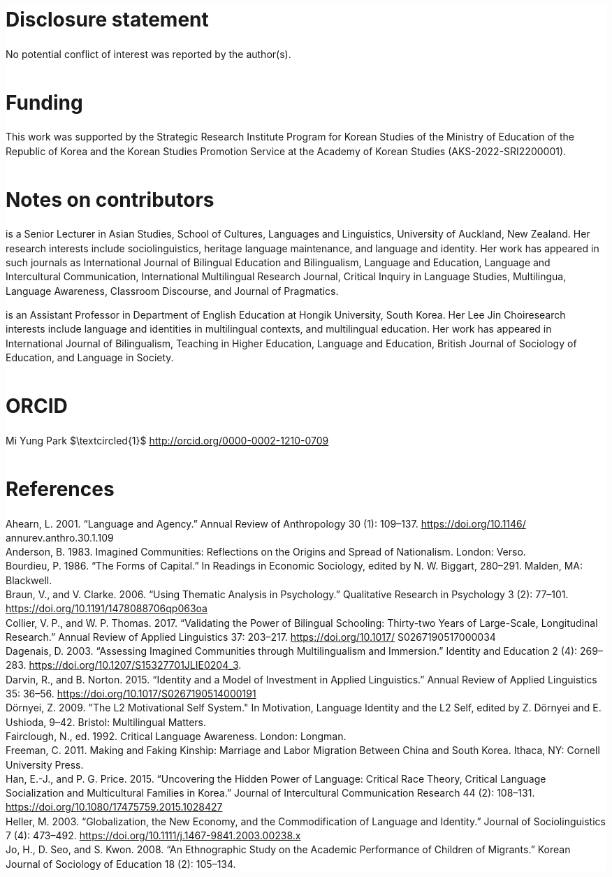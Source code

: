 # Disclosure statement

No potential conflict of interest was reported by the author(s).

# Funding

This work was supported by the Strategic Research Institute Program for Korean Studies of the Ministry of Education of the Republic of Korea and the Korean Studies Promotion Service at the Academy of Korean Studies (AKS-2022-SRI2200001).

# Notes on contributors

is a Senior Lecturer in Asian Studies, School of Cultures, Languages and Linguistics, University of Auckland, New Zealand. Her research interests include sociolinguistics, heritage language maintenance, and language and identity. Her work has appeared in such journals as International Journal of Bilingual Education and Bilingualism, Language and Education, Language and Intercultural Communication, International Multilingual Research Journal, Critical Inquiry in Language Studies, Multilingua, Language Awareness, Classroom Discourse, and Journal of Pragmatics.

is an Assistant Professor in Department of English Education at Hongik University, South Korea. Her Lee Jin Choiresearch interests include language and identities in multilingual contexts, and multilingual education. Her work has appeared in International Journal of Bilingualism, Teaching in Higher Education, Language and Education, British Journal of Sociology of Education, and Language in Society.

# ORCID

Mi Yung Park $\textcircled{1}$ http://orcid.org/0000-0002-1210-0709

# References

Ahearn, L. 2001. “Language and Agency.” Annual Review of Anthropology 30 (1): 109–137. https://doi.org/10.1146/ annurev.anthro.30.1.109   
Anderson, B. 1983. Imagined Communities: Reflections on the Origins and Spread of Nationalism. London: Verso.   
Bourdieu, P. 1986. “The Forms of Capital.” In Readings in Economic Sociology, edited by N. W. Biggart, 280–291. Malden, MA: Blackwell.   
Braun, V., and V. Clarke. 2006. “Using Thematic Analysis in Psychology.” Qualitative Research in Psychology 3 (2): 77–101. https://doi.org/10.1191/1478088706qp063oa   
Collier, V. P., and W. P. Thomas. 2017. “Validating the Power of Bilingual Schooling: Thirty-two Years of Large-Scale, Longitudinal Research.” Annual Review of Applied Linguistics 37: 203–217. https://doi.org/10.1017/ S0267190517000034   
Dagenais, D. 2003. “Assessing Imagined Communities through Multilingualism and Immersion.” Identity and Education 2 (4): 269–283. https://doi.org/10.1207/S15327701JLIE0204_3.   
Darvin, R., and B. Norton. 2015. “Identity and a Model of Investment in Applied Linguistics.” Annual Review of Applied Linguistics 35: 36–56. https://doi.org/10.1017/S0267190514000191   
Dörnyei, Z. 2009. "The L2 Motivational Self System." In Motivation, Language Identity and the L2 Self, edited by Z. Dörnyei and E. Ushioda, 9–42. Bristol: Multilingual Matters.   
Fairclough, N., ed. 1992. Critical Language Awareness. London: Longman.   
Freeman, C. 2011. Making and Faking Kinship: Marriage and Labor Migration Between China and South Korea. Ithaca, NY: Cornell University Press.   
Han, E.-J., and P. G. Price. 2015. “Uncovering the Hidden Power of Language: Critical Race Theory, Critical Language Socialization and Multicultural Families in Korea.” Journal of Intercultural Communication Research 44 (2): 108–131. https://doi.org/10.1080/17475759.2015.1028427   
Heller, M. 2003. “Globalization, the New Economy, and the Commodification of Language and Identity.” Journal of Sociolinguistics 7 (4): 473–492. https://doi.org/10.1111/j.1467-9841.2003.00238.x   
Jo, H., D. Seo, and S. Kwon. 2008. “An Ethnographic Study on the Academic Performance of Children of Migrants.” Korean Journal of Sociology of Education 18 (2): 105–134.   